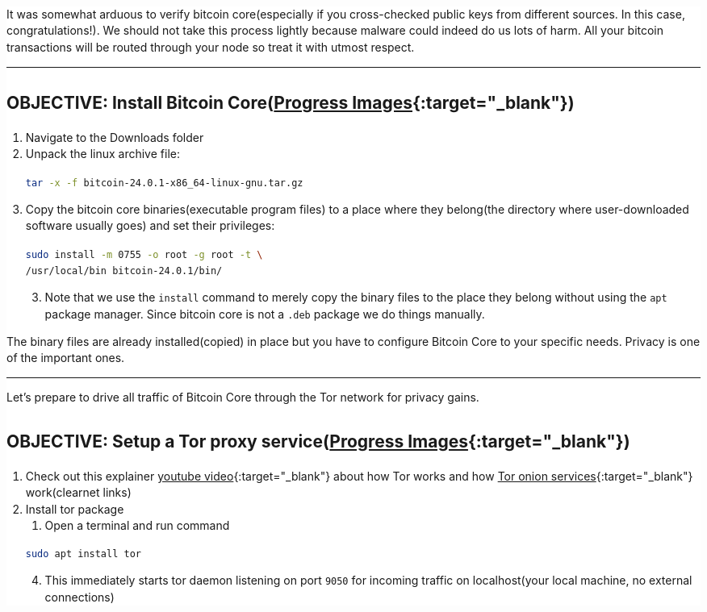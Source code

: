 It was somewhat arduous to verify bitcoin core(especially if you cross-checked public keys from different sources. In this case, congratulations!). We should not take this process lightly because malware could indeed do us lots of harm. All your bitcoin transactions will be routed through your node so treat it with utmost respect.

---

## OBJECTIVE: Install Bitcoin Core([Progress Images](/progress-bitcoin-privacy){:target="_blank"})

1. Navigate to the Downloads folder
2. Unpack the linux archive file:
    ```sh
	tar -x -f bitcoin-24.0.1-x86_64-linux-gnu.tar.gz
	```
3. Copy the bitcoin core binaries(executable program files) to a place where they belong(the directory where user-downloaded software usually goes) and set their privileges:
    ```sh
	sudo install -m 0755 -o root -g root -t \
	/usr/local/bin bitcoin-24.0.1/bin/
	```
    3. Note that we use the `install` command to merely copy the binary files to the place they belong without using the `apt` package manager. Since bitcoin core is not a `.deb` package we do things manually.

The binary files are already installed(copied) in place but you have to configure Bitcoin Core to your specific needs. Privacy is one of the important ones.

---

Let’s prepare to drive all traffic of Bitcoin Core through the Tor network for privacy gains.

## OBJECTIVE: Setup a Tor proxy service([Progress Images](/progress-bitcoin-privacy){:target="_blank"})

1. Check out this explainer [youtube video](https://youtu.be/QRYzre4bf7I){:target="_blank"} about how Tor works and how [Tor onion services](https://youtu.be/QRYzre4bf7I){:target="_blank"} work(clearnet links)
2. Install tor package
    1. Open a terminal and run command
    ```sh
    sudo apt install tor
	```
    4. This immediately starts tor daemon listening on port `9050` for incoming traffic on localhost(your local machine, no external connections)
